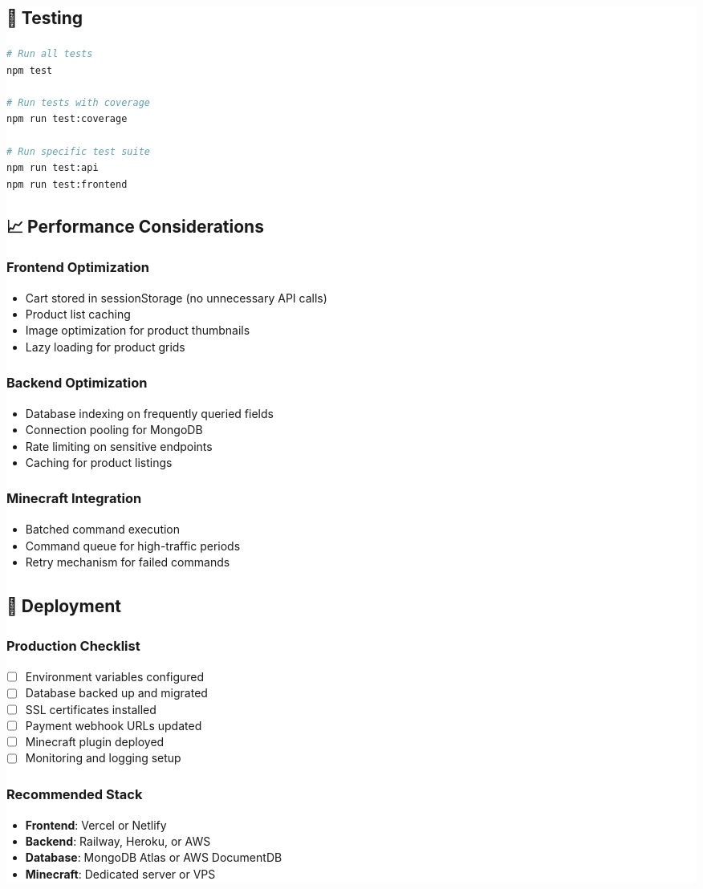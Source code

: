 ## 🧪 Testing

```bash
# Run all tests
npm test

# Run tests with coverage
npm run test:coverage

# Run specific test suite
npm run test:api
npm run test:frontend
```

## 📈 Performance Considerations

### Frontend Optimization
- Cart stored in sessionStorage (no unnecessary API calls)
- Product list caching
- Image optimization for product thumbnails
- Lazy loading for product grids

### Backend Optimization  
- Database indexing on frequently queried fields
- Connection pooling for MongoDB
- Rate limiting on sensitive endpoints
- Caching for product listings

### Minecraft Integration
- Batched command execution
- Command queue for high-traffic periods
- Retry mechanism for failed commands

## 🔄 Deployment

### Production Checklist
- [ ] Environment variables configured
- [ ] Database backed up and migrated
- [ ] SSL certificates installed
- [ ] Payment webhook URLs updated
- [ ] Minecraft plugin deployed
- [ ] Monitoring and logging setup

### Recommended Stack
- **Frontend**: Vercel or Netlify
- **Backend**: Railway, Heroku, or AWS
- **Database**: MongoDB Atlas or AWS DocumentDB
- **Minecraft**: Dedicated server or VPS
